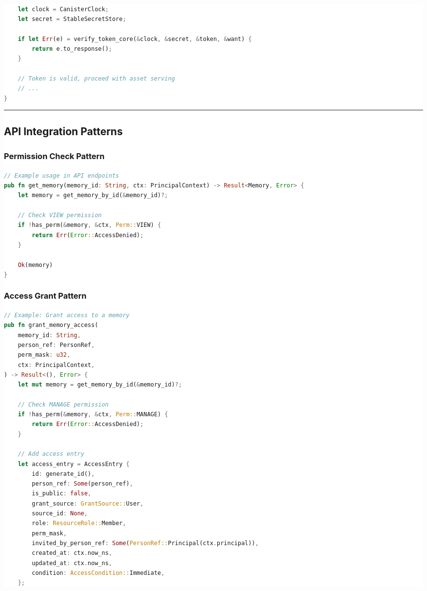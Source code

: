 ```rust
    let clock = CanisterClock;
    let secret = StableSecretStore;

    if let Err(e) = verify_token_core(&clock, &secret, &token, &want) {
        return e.to_response();
    }

    // Token is valid, proceed with asset serving
    // ...
}
```

---

## API Integration Patterns

### Permission Check Pattern

```rust
// Example usage in API endpoints
pub fn get_memory(memory_id: String, ctx: PrincipalContext) -> Result<Memory, Error> {
    let memory = get_memory_by_id(&memory_id)?;

    // Check VIEW permission
    if !has_perm(&memory, &ctx, Perm::VIEW) {
        return Err(Error::AccessDenied);
    }

    Ok(memory)
}
```

### Access Grant Pattern

```rust
// Example: Grant access to a memory
pub fn grant_memory_access(
    memory_id: String,
    person_ref: PersonRef,
    perm_mask: u32,
    ctx: PrincipalContext,
) -> Result<(), Error> {
    let mut memory = get_memory_by_id(&memory_id)?;

    // Check MANAGE permission
    if !has_perm(&memory, &ctx, Perm::MANAGE) {
        return Err(Error::AccessDenied);
    }

    // Add access entry
    let access_entry = AccessEntry {
        id: generate_id(),
        person_ref: Some(person_ref),
        is_public: false,
        grant_source: GrantSource::User,
        source_id: None,
        role: ResourceRole::Member,
        perm_mask,
        invited_by_person_ref: Some(PersonRef::Principal(ctx.principal)),
        created_at: ctx.now_ns,
        updated_at: ctx.now_ns,
        condition: AccessCondition::Immediate,
    };

```